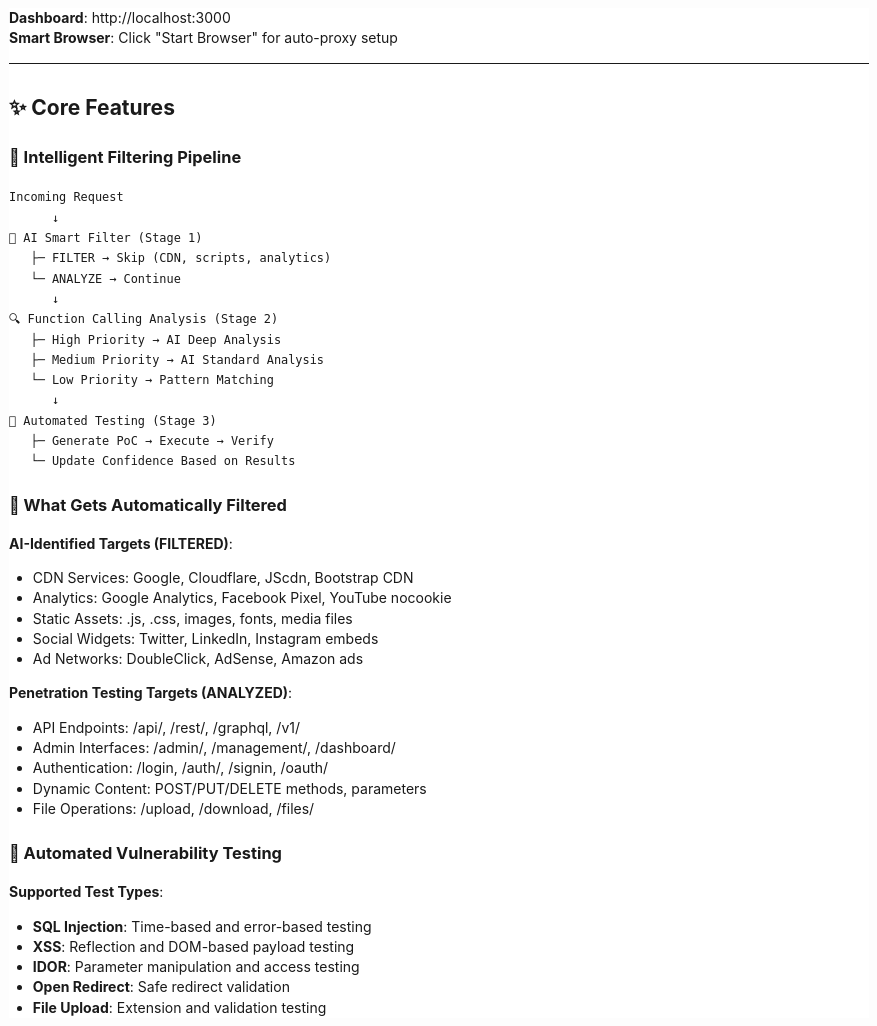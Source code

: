 ```bash
```

**Dashboard**: http://localhost:3000  
**Smart Browser**: Click "Start Browser" for auto-proxy setup

---

## ✨ Core Features

### 🧠 Intelligent Filtering Pipeline

```
Incoming Request
      ↓
🤖 AI Smart Filter (Stage 1)
   ├─ FILTER → Skip (CDN, scripts, analytics)
   └─ ANALYZE → Continue
      ↓
🔍 Function Calling Analysis (Stage 2)  
   ├─ High Priority → AI Deep Analysis
   ├─ Medium Priority → AI Standard Analysis
   └─ Low Priority → Pattern Matching
      ↓
🔬 Automated Testing (Stage 3)
   ├─ Generate PoC → Execute → Verify
   └─ Update Confidence Based on Results
```

### 🎯 What Gets Automatically Filtered

**AI-Identified Targets (FILTERED)**:
- CDN Services: Google, Cloudflare, JScdn, Bootstrap CDN
- Analytics: Google Analytics, Facebook Pixel, YouTube nocookie
- Static Assets: .js, .css, images, fonts, media files
- Social Widgets: Twitter, LinkedIn, Instagram embeds
- Ad Networks: DoubleClick, AdSense, Amazon ads

**Penetration Testing Targets (ANALYZED)**:
- API Endpoints: /api/, /rest/, /graphql, /v1/
- Admin Interfaces: /admin/, /management/, /dashboard/
- Authentication: /login, /auth/, /signin, /oauth/
- Dynamic Content: POST/PUT/DELETE methods, parameters
- File Operations: /upload, /download, /files/

### 🔬 Automated Vulnerability Testing

**Supported Test Types**:
- **SQL Injection**: Time-based and error-based testing
- **XSS**: Reflection and DOM-based payload testing  
- **IDOR**: Parameter manipulation and access testing
- **Open Redirect**: Safe redirect validation
- **File Upload**: Extension and validation testing
